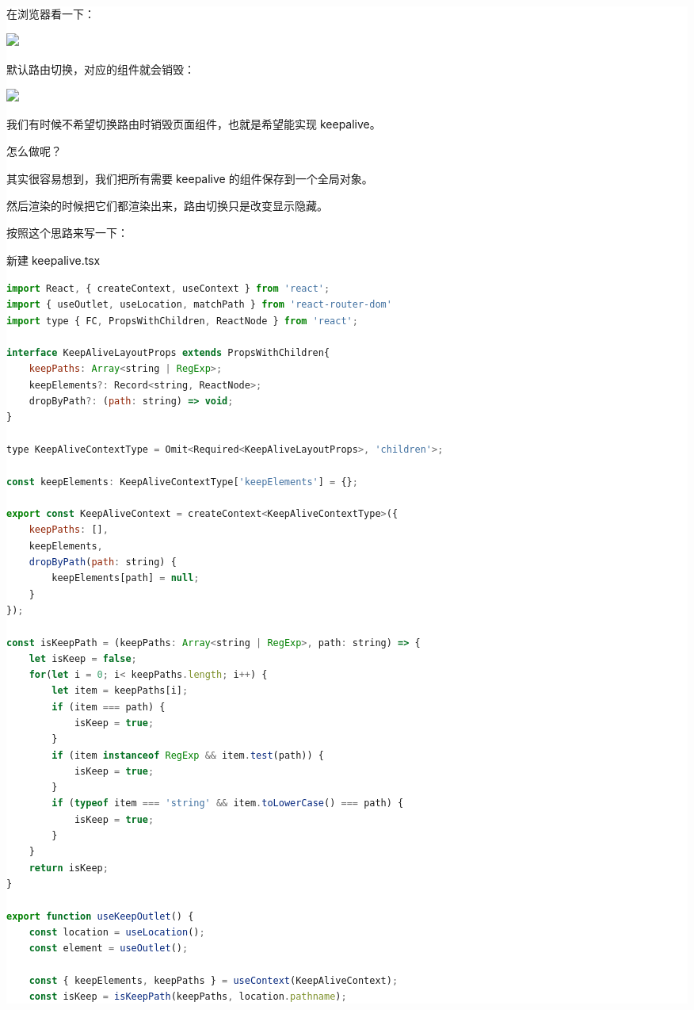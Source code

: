 在浏览器看一下：

![](https://raw.githubusercontent.com/star8085/picture/main/images/2025/react通过秘籍/1737552055625-86e60cbfb58f461f88206fa3d8797269tplv-k3u1fbpfcp-jj-mark0000q75.imagew704h738s98181egiff39bfdfdfd)

默认路由切换，对应的组件就会销毁：

![](https://raw.githubusercontent.com/star8085/picture/main/images/2025/react通过秘籍/1737552058151-1ecf355b33ba45a883f9ad5376c0e751tplv-k3u1fbpfcp-jj-mark0000q75.imagew704h738s141144egiff61bfdfdfd)

我们有时候不希望切换路由时销毁页面组件，也就是希望能实现 keepalive。

怎么做呢？

其实很容易想到，我们把所有需要 keepalive 的组件保存到一个全局对象。

然后渲染的时候把它们都渲染出来，路由切换只是改变显示隐藏。

按照这个思路来写一下：

新建 keepalive.tsx

```javascript
import React, { createContext, useContext } from 'react';
import { useOutlet, useLocation, matchPath } from 'react-router-dom'
import type { FC, PropsWithChildren, ReactNode } from 'react';

interface KeepAliveLayoutProps extends PropsWithChildren{
    keepPaths: Array<string | RegExp>;
    keepElements?: Record<string, ReactNode>;
    dropByPath?: (path: string) => void;
}

type KeepAliveContextType = Omit<Required<KeepAliveLayoutProps>, 'children'>;

const keepElements: KeepAliveContextType['keepElements'] = {};

export const KeepAliveContext = createContext<KeepAliveContextType>({
    keepPaths: [],
    keepElements,
    dropByPath(path: string) {
        keepElements[path] = null;
    }
});

const isKeepPath = (keepPaths: Array<string | RegExp>, path: string) => {
    let isKeep = false;
    for(let i = 0; i< keepPaths.length; i++) {
        let item = keepPaths[i];
        if (item === path) {
            isKeep = true;
        }
        if (item instanceof RegExp && item.test(path)) {
            isKeep = true;
        }
        if (typeof item === 'string' && item.toLowerCase() === path) {
            isKeep = true;
        }
    }
    return isKeep;
}

export function useKeepOutlet() {
    const location = useLocation();
    const element = useOutlet();

    const { keepElements, keepPaths } = useContext(KeepAliveContext);
    const isKeep = isKeepPath(keepPaths, location.pathname);

```